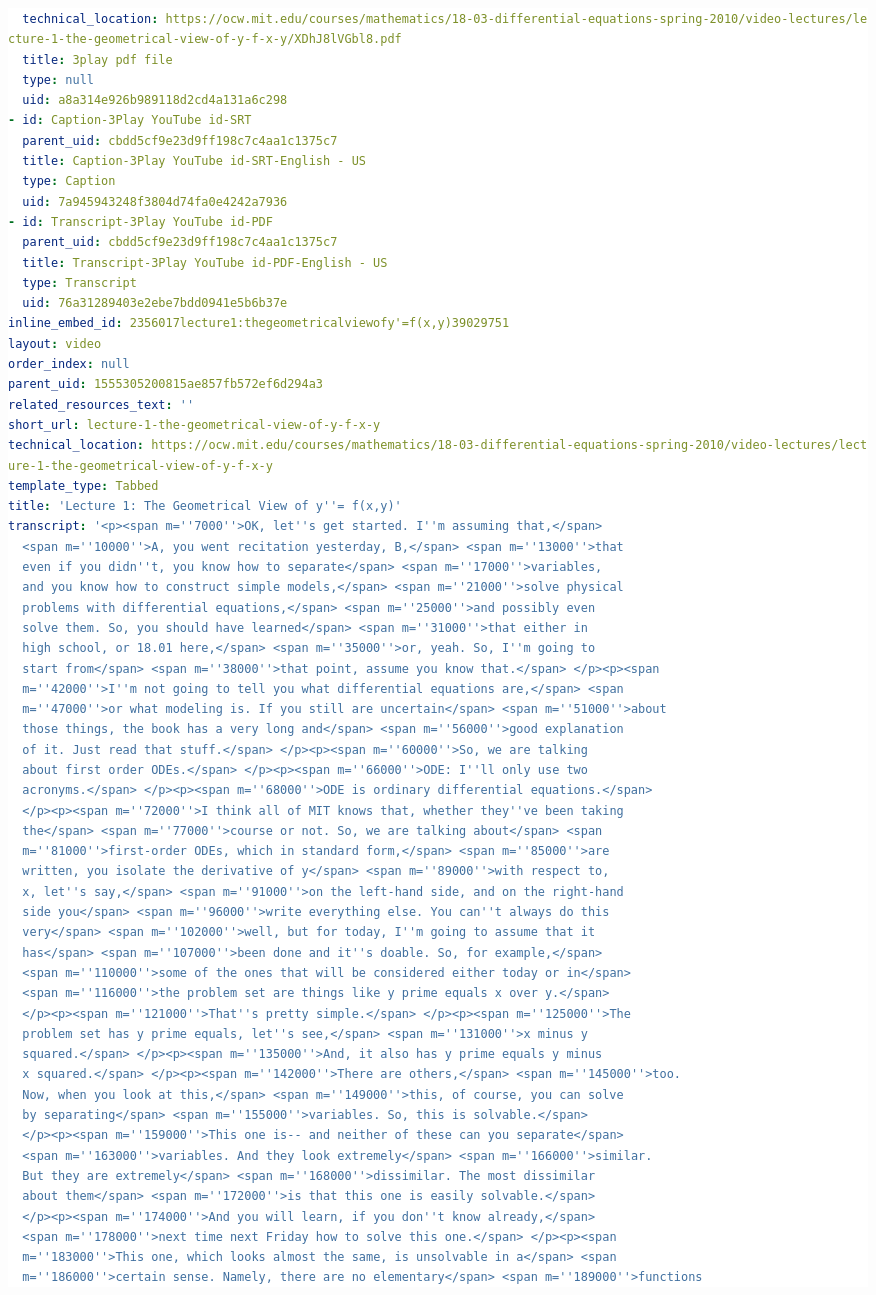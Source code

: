 ```yaml
  technical_location: https://ocw.mit.edu/courses/mathematics/18-03-differential-equations-spring-2010/video-lectures/lecture-1-the-geometrical-view-of-y-f-x-y/XDhJ8lVGbl8.pdf
  title: 3play pdf file
  type: null
  uid: a8a314e926b989118d2cd4a131a6c298
- id: Caption-3Play YouTube id-SRT
  parent_uid: cbdd5cf9e23d9ff198c7c4aa1c1375c7
  title: Caption-3Play YouTube id-SRT-English - US
  type: Caption
  uid: 7a945943248f3804d74fa0e4242a7936
- id: Transcript-3Play YouTube id-PDF
  parent_uid: cbdd5cf9e23d9ff198c7c4aa1c1375c7
  title: Transcript-3Play YouTube id-PDF-English - US
  type: Transcript
  uid: 76a31289403e2ebe7bdd0941e5b6b37e
inline_embed_id: 2356017lecture1:thegeometricalviewofy'=f(x,y)39029751
layout: video
order_index: null
parent_uid: 1555305200815ae857fb572ef6d294a3
related_resources_text: ''
short_url: lecture-1-the-geometrical-view-of-y-f-x-y
technical_location: https://ocw.mit.edu/courses/mathematics/18-03-differential-equations-spring-2010/video-lectures/lecture-1-the-geometrical-view-of-y-f-x-y
template_type: Tabbed
title: 'Lecture 1: The Geometrical View of y''= f(x,y)'
transcript: '<p><span m=''7000''>OK, let''s get started. I''m assuming that,</span>
  <span m=''10000''>A, you went recitation yesterday, B,</span> <span m=''13000''>that
  even if you didn''t, you know how to separate</span> <span m=''17000''>variables,
  and you know how to construct simple models,</span> <span m=''21000''>solve physical
  problems with differential equations,</span> <span m=''25000''>and possibly even
  solve them. So, you should have learned</span> <span m=''31000''>that either in
  high school, or 18.01 here,</span> <span m=''35000''>or, yeah. So, I''m going to
  start from</span> <span m=''38000''>that point, assume you know that.</span> </p><p><span
  m=''42000''>I''m not going to tell you what differential equations are,</span> <span
  m=''47000''>or what modeling is. If you still are uncertain</span> <span m=''51000''>about
  those things, the book has a very long and</span> <span m=''56000''>good explanation
  of it. Just read that stuff.</span> </p><p><span m=''60000''>So, we are talking
  about first order ODEs.</span> </p><p><span m=''66000''>ODE: I''ll only use two
  acronyms.</span> </p><p><span m=''68000''>ODE is ordinary differential equations.</span>
  </p><p><span m=''72000''>I think all of MIT knows that, whether they''ve been taking
  the</span> <span m=''77000''>course or not. So, we are talking about</span> <span
  m=''81000''>first-order ODEs, which in standard form,</span> <span m=''85000''>are
  written, you isolate the derivative of y</span> <span m=''89000''>with respect to,
  x, let''s say,</span> <span m=''91000''>on the left-hand side, and on the right-hand
  side you</span> <span m=''96000''>write everything else. You can''t always do this
  very</span> <span m=''102000''>well, but for today, I''m going to assume that it
  has</span> <span m=''107000''>been done and it''s doable. So, for example,</span>
  <span m=''110000''>some of the ones that will be considered either today or in</span>
  <span m=''116000''>the problem set are things like y prime equals x over y.</span>
  </p><p><span m=''121000''>That''s pretty simple.</span> </p><p><span m=''125000''>The
  problem set has y prime equals, let''s see,</span> <span m=''131000''>x minus y
  squared.</span> </p><p><span m=''135000''>And, it also has y prime equals y minus
  x squared.</span> </p><p><span m=''142000''>There are others,</span> <span m=''145000''>too.
  Now, when you look at this,</span> <span m=''149000''>this, of course, you can solve
  by separating</span> <span m=''155000''>variables. So, this is solvable.</span>
  </p><p><span m=''159000''>This one is-- and neither of these can you separate</span>
  <span m=''163000''>variables. And they look extremely</span> <span m=''166000''>similar.
  But they are extremely</span> <span m=''168000''>dissimilar. The most dissimilar
  about them</span> <span m=''172000''>is that this one is easily solvable.</span>
  </p><p><span m=''174000''>And you will learn, if you don''t know already,</span>
  <span m=''178000''>next time next Friday how to solve this one.</span> </p><p><span
  m=''183000''>This one, which looks almost the same, is unsolvable in a</span> <span
  m=''186000''>certain sense. Namely, there are no elementary</span> <span m=''189000''>functions
```